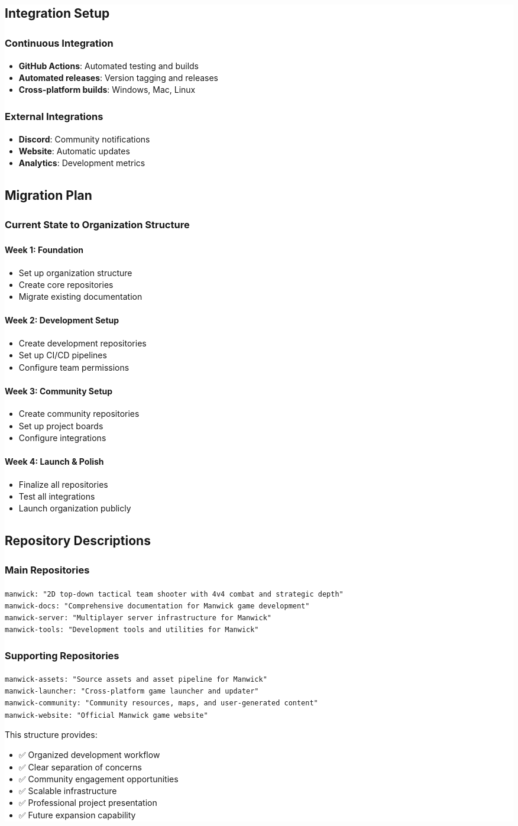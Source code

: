 ## Integration Setup

### Continuous Integration
- **GitHub Actions**: Automated testing and builds
- **Automated releases**: Version tagging and releases
- **Cross-platform builds**: Windows, Mac, Linux

### External Integrations
- **Discord**: Community notifications
- **Website**: Automatic updates
- **Analytics**: Development metrics

## Migration Plan

### Current State to Organization Structure

#### Week 1: Foundation
- Set up organization structure
- Create core repositories
- Migrate existing documentation

#### Week 2: Development Setup
- Create development repositories
- Set up CI/CD pipelines
- Configure team permissions

#### Week 3: Community Setup
- Create community repositories
- Set up project boards
- Configure integrations

#### Week 4: Launch & Polish
- Finalize all repositories
- Test all integrations
- Launch organization publicly

## Repository Descriptions

### Main Repositories
```
manwick: "2D top-down tactical team shooter with 4v4 combat and strategic depth"
manwick-docs: "Comprehensive documentation for Manwick game development"
manwick-server: "Multiplayer server infrastructure for Manwick"
manwick-tools: "Development tools and utilities for Manwick"
```

### Supporting Repositories
```
manwick-assets: "Source assets and asset pipeline for Manwick"
manwick-launcher: "Cross-platform game launcher and updater"
manwick-community: "Community resources, maps, and user-generated content"
manwick-website: "Official Manwick game website"
```

This structure provides:
- ✅ Organized development workflow
- ✅ Clear separation of concerns
- ✅ Community engagement opportunities
- ✅ Scalable infrastructure
- ✅ Professional project presentation
- ✅ Future expansion capability
